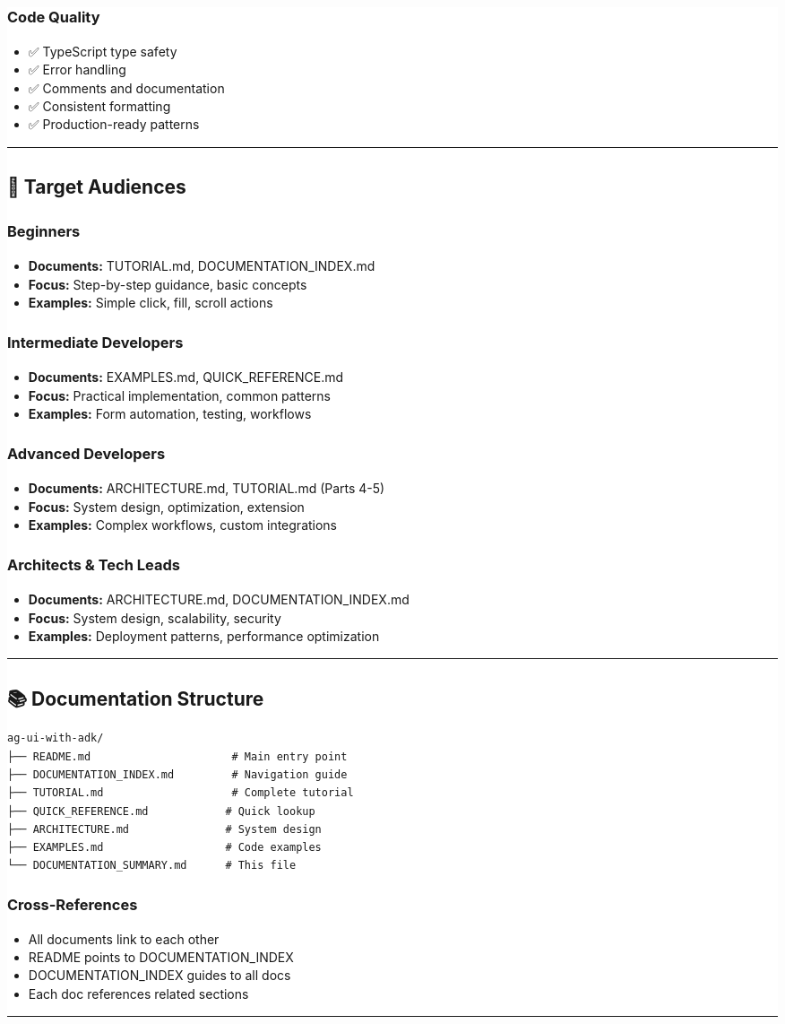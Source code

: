 ### Code Quality
- ✅ TypeScript type safety
- ✅ Error handling
- ✅ Comments and documentation
- ✅ Consistent formatting
- ✅ Production-ready patterns

---

## 🎯 Target Audiences

### Beginners
- **Documents:** TUTORIAL.md, DOCUMENTATION_INDEX.md
- **Focus:** Step-by-step guidance, basic concepts
- **Examples:** Simple click, fill, scroll actions

### Intermediate Developers
- **Documents:** EXAMPLES.md, QUICK_REFERENCE.md
- **Focus:** Practical implementation, common patterns
- **Examples:** Form automation, testing, workflows

### Advanced Developers
- **Documents:** ARCHITECTURE.md, TUTORIAL.md (Parts 4-5)
- **Focus:** System design, optimization, extension
- **Examples:** Complex workflows, custom integrations

### Architects & Tech Leads
- **Documents:** ARCHITECTURE.md, DOCUMENTATION_INDEX.md
- **Focus:** System design, scalability, security
- **Examples:** Deployment patterns, performance optimization

---

## 📚 Documentation Structure

```
ag-ui-with-adk/
├── README.md                      # Main entry point
├── DOCUMENTATION_INDEX.md         # Navigation guide
├── TUTORIAL.md                    # Complete tutorial
├── QUICK_REFERENCE.md            # Quick lookup
├── ARCHITECTURE.md               # System design
├── EXAMPLES.md                   # Code examples
└── DOCUMENTATION_SUMMARY.md      # This file
```

### Cross-References
- All documents link to each other
- README points to DOCUMENTATION_INDEX
- DOCUMENTATION_INDEX guides to all docs
- Each doc references related sections

---